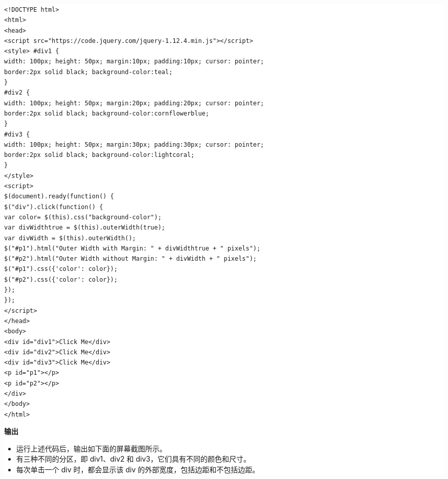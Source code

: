 ```
<!DOCTYPE html>
<html>
<head>
<script src="https://code.jquery.com/jquery-1.12.4.min.js"></script>
<style> #div1 {
width: 100px; height: 50px; margin:10px; padding:10px; cursor: pointer;
border:2px solid black; background-color:teal;
}
#div2 {
width: 100px; height: 50px; margin:20px; padding:20px; cursor: pointer;
border:2px solid black; background-color:cornflowerblue;
}
#div3 {
width: 100px; height: 50px; margin:30px; padding:30px; cursor: pointer;
border:2px solid black; background-color:lightcoral;
}
</style>
<script>
$(document).ready(function() {
$("div").click(function() {
var color= $(this).css("background-color");
var divWidthtrue = $(this).outerWidth(true);
var divWidth = $(this).outerWidth();
$("#p1").html("Outer Width with Margin: " + divWidthtrue + " pixels");
$("#p2").html("Outer Width without Margin: " + divWidth + " pixels");
$("#p1").css({'color': color});
$("#p2").css({'color': color});
});
});
</script>
</head>
<body>
<div id="div1">Click Me</div>
<div id="div2">Click Me</div>
<div id="div3">Click Me</div>
<p id="p1"></p>
<p id="p2"></p>
</div>
</body>
</html>
```

**输出**

*   运行上述代码后，输出如下面的屏幕截图所示。
*   有三种不同的分区，即 div1、div2 和 div3，它们具有不同的颜色和尺寸。
*   每次单击一个 div 时，都会显示该 div 的外部宽度，包括边距和不包括边距。
